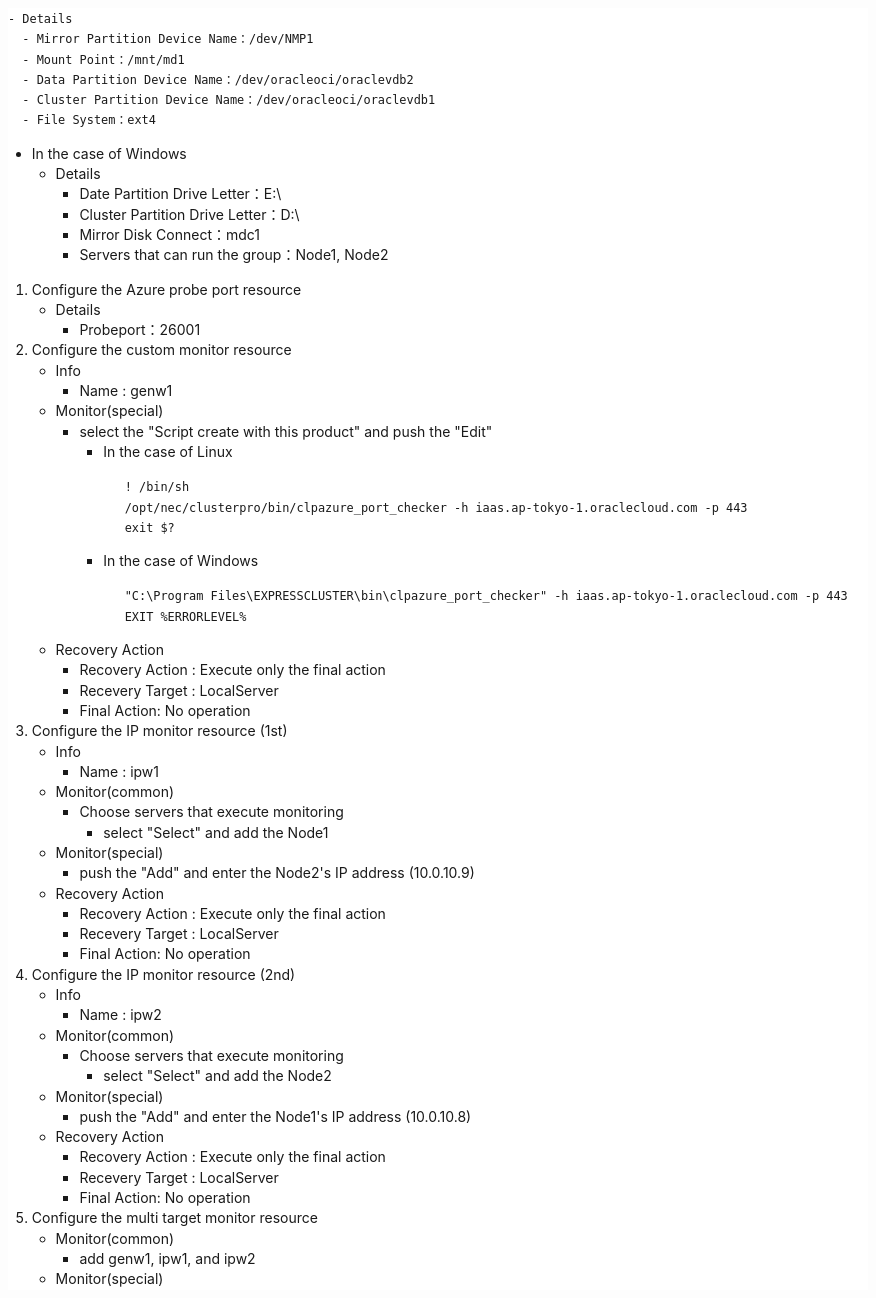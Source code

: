     - Details
      - Mirror Partition Device Name：/dev/NMP1
      - Mount Point：/mnt/md1
      - Data Partition Device Name：/dev/oracleoci/oraclevdb2
      - Cluster Partition Device Name：/dev/oracleoci/oraclevdb1
      - File System：ext4
  - In the case of Windows	
    - Details
      - Date Partition Drive Letter：E:\
      - Cluster Partition Drive Letter：D:\
      - Mirror Disk Connect：mdc1
      - Servers that can run the group：Node1, Node2
1. Configure the Azure probe port resource
   - Details
     - Probeport：26001
1. Configure the custom monitor resource
   - Info
      - Name : genw1
   - Monitor(special)
      - select the "Script create with this product" and push the "Edit"
          - In the case of Linux
            ```
               ! /bin/sh
               /opt/nec/clusterpro/bin/clpazure_port_checker -h iaas.ap-tokyo-1.oraclecloud.com -p 443
               exit $?
            ```
          - In the case of Windows
            ```
               "C:\Program Files\EXPRESSCLUSTER\bin\clpazure_port_checker" -h iaas.ap-tokyo-1.oraclecloud.com -p 443
               EXIT %ERRORLEVEL%
            ```
   - Recovery Action
      - Recovery Action : Execute only the final action
      - Recevery Target : LocalServer
      - Final Action: No operation
1. Configure the IP monitor resource (1st)
   - Info
      - Name : ipw1
   - Monitor(common)
      - Choose servers that execute monitoring
         - select "Select" and add the Node1
   - Monitor(special)
      - push the "Add" and enter the Node2's IP address (10.0.10.9)
   - Recovery Action
      - Recovery Action : Execute only the final action
      - Recevery Target : LocalServer
      - Final Action: No operation
1. Configure the IP monitor resource (2nd)
   - Info
      - Name : ipw2
   - Monitor(common)
      - Choose servers that execute monitoring
         - select "Select" and add the Node2
   - Monitor(special)
      - push the "Add" and enter the Node1's IP address (10.0.10.8)
   - Recovery Action
      - Recovery Action : Execute only the final action
      - Recevery Target : LocalServer
      - Final Action: No operation
1. Configure the multi target monitor resource
   - Monitor(common)
      - add genw1, ipw1, and ipw2
   - Monitor(special)